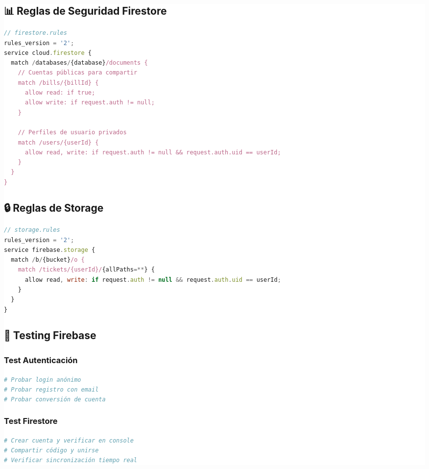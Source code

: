 ## 📊 **Reglas de Seguridad Firestore**

```javascript
// firestore.rules
rules_version = '2';
service cloud.firestore {
  match /databases/{database}/documents {
    // Cuentas públicas para compartir
    match /bills/{billId} {
      allow read: if true;
      allow write: if request.auth != null;
    }
    
    // Perfiles de usuario privados
    match /users/{userId} {
      allow read, write: if request.auth != null && request.auth.uid == userId;
    }
  }
}
```

## 🔒 **Reglas de Storage**

```javascript
// storage.rules
rules_version = '2';
service firebase.storage {
  match /b/{bucket}/o {
    match /tickets/{userId}/{allPaths=**} {
      allow read, write: if request.auth != null && request.auth.uid == userId;
    }
  }
}
```

## 🧪 **Testing Firebase**

### **Test Autenticación**
```bash
# Probar login anónimo
# Probar registro con email
# Probar conversión de cuenta
```

### **Test Firestore**
```bash
# Crear cuenta y verificar en console
# Compartir código y unirse
# Verificar sincronización tiempo real
```
